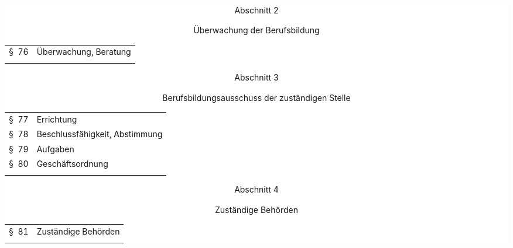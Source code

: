 <div class="S1" style="text-align:center;">

Abschnitt 2

</div>

<div class="S1" style="text-align:center;">

Überwachung der Berufsbildung

</div>

|       |                       |
| :---- | :-------------------- |
| §  76 | Überwachung, Beratung |
|       |                       |

<div class="S1" style="text-align:center;">

Abschnitt 3

</div>

<div class="S1" style="text-align:center;">

Berufsbildungsausschuss der zuständigen Stelle

</div>

|       |                                |
| :---- | :----------------------------- |
| §  77 | Errichtung                     |
| §  78 | Beschlussfähigkeit, Abstimmung |
| §  79 | Aufgaben                       |
| §  80 | Geschäftsordnung               |
|       |                                |

<div class="S1" style="text-align:center;">

Abschnitt 4

</div>

<div class="S1" style="text-align:center;">

Zuständige Behörden

</div>

|       |                     |
| :---- | :------------------ |
| §  81 | Zuständige Behörden |
|       |                     |

<div class="S2" style="text-align:center;">
